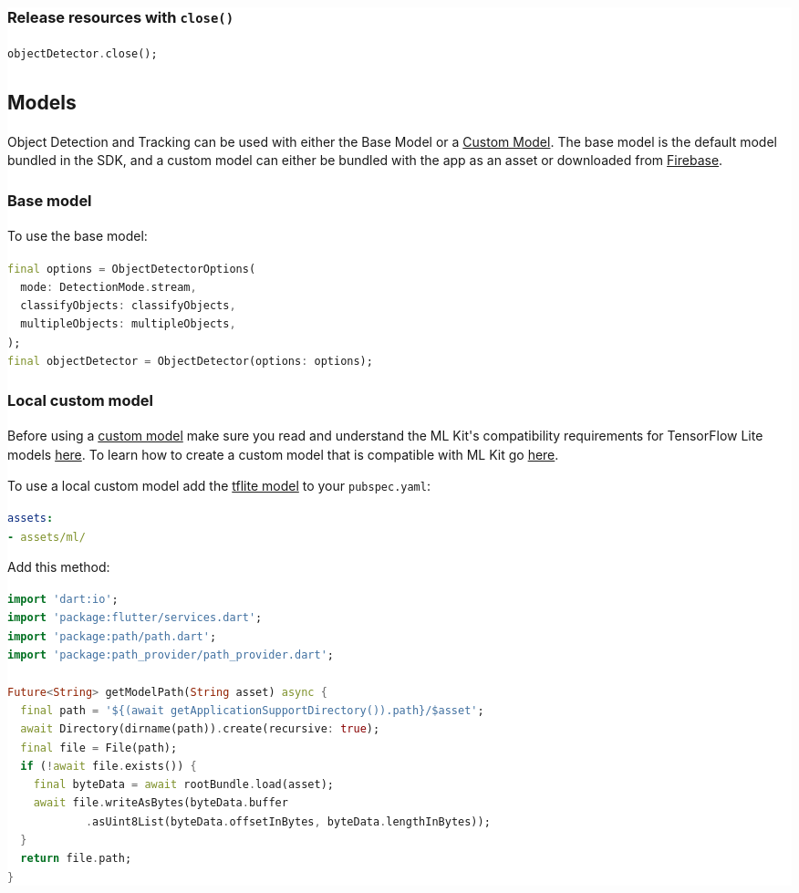 ### Release resources with `close()`

```dart
objectDetector.close();
```

## Models

Object Detection and Tracking can be used with either the Base Model or a [Custom Model](https://developers.google.com/ml-kit/custom-models). The base model is the default model bundled in the SDK, and a custom model can either be bundled with the app as an asset or downloaded from [Firebase](https://firebase.google.com/).

### Base model

To use the base model:

```dart
final options = ObjectDetectorOptions(
  mode: DetectionMode.stream,
  classifyObjects: classifyObjects,
  multipleObjects: multipleObjects,
);
final objectDetector = ObjectDetector(options: options);
```

### Local custom model

Before using a [custom model](https://developers.google.com/ml-kit/custom-models) make sure you read and understand the ML Kit's compatibility requirements for TensorFlow Lite models [here](https://developers.google.com/ml-kit/custom-models#model-compatibility). To learn how to create a custom model that is compatible with ML Kit go [here](https://github.com/flutter-ml/mlkit-custom-model).

To use a local custom model add the [tflite model](https://www.tensorflow.org/lite) to your `pubspec.yaml`:

```yaml
assets:
- assets/ml/
```

Add this method:

```dart
import 'dart:io';
import 'package:flutter/services.dart';
import 'package:path/path.dart';
import 'package:path_provider/path_provider.dart';

Future<String> getModelPath(String asset) async {
  final path = '${(await getApplicationSupportDirectory()).path}/$asset';
  await Directory(dirname(path)).create(recursive: true);
  final file = File(path);
  if (!await file.exists()) {
    final byteData = await rootBundle.load(asset);
    await file.writeAsBytes(byteData.buffer
            .asUint8List(byteData.offsetInBytes, byteData.lengthInBytes));
  }
  return file.path;
}
```
